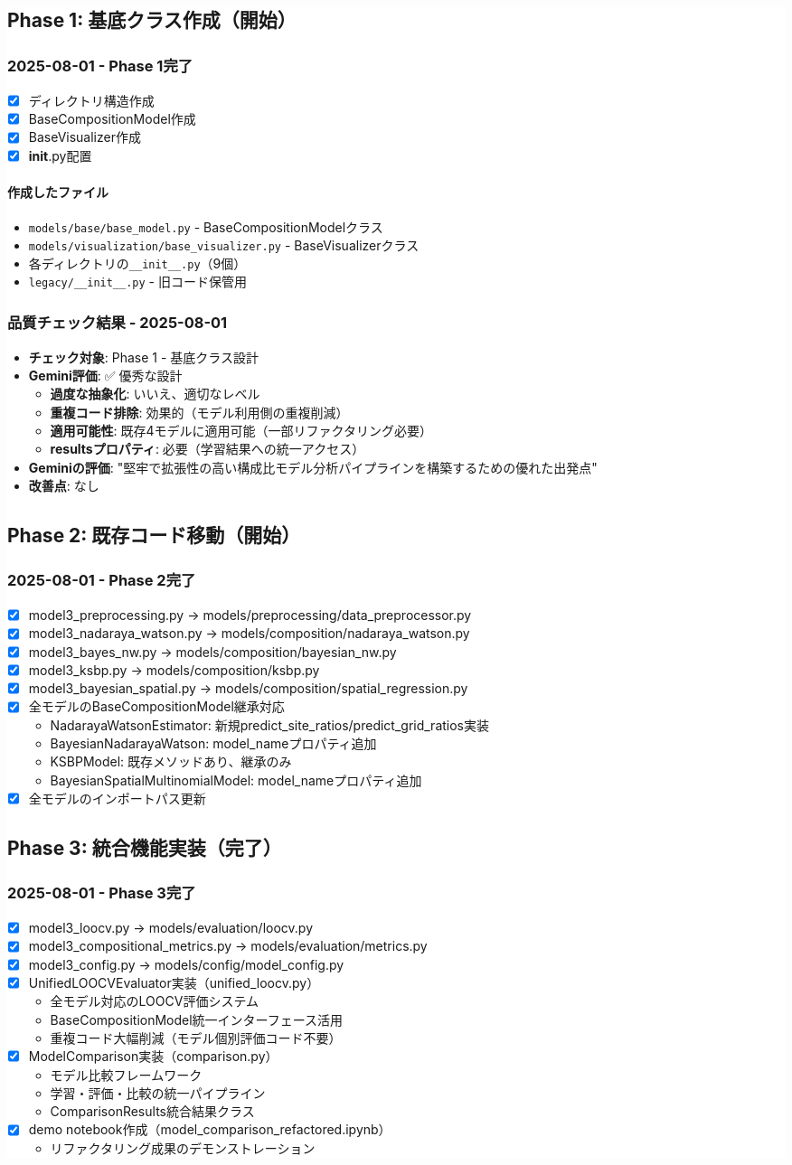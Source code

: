 ## Phase 1: 基底クラス作成（開始）

### 2025-08-01 - Phase 1完了
- [x] ディレクトリ構造作成
- [x] BaseCompositionModel作成
- [x] BaseVisualizer作成
- [x] __init__.py配置

#### 作成したファイル
- `models/base/base_model.py` - BaseCompositionModelクラス
- `models/visualization/base_visualizer.py` - BaseVisualizerクラス
- 各ディレクトリの`__init__.py`（9個）
- `legacy/__init__.py` - 旧コード保管用

### 品質チェック結果 - 2025-08-01
- **チェック対象**: Phase 1 - 基底クラス設計
- **Gemini評価**: ✅ 優秀な設計
  - **過度な抽象化**: いいえ、適切なレベル
  - **重複コード排除**: 効果的（モデル利用側の重複削減）
  - **適用可能性**: 既存4モデルに適用可能（一部リファクタリング必要）
  - **resultsプロパティ**: 必要（学習結果への統一アクセス）
- **Geminiの評価**: "堅牢で拡張性の高い構成比モデル分析パイプラインを構築するための優れた出発点"
- **改善点**: なし

## Phase 2: 既存コード移動（開始）

### 2025-08-01 - Phase 2完了
- [x] model3_preprocessing.py → models/preprocessing/data_preprocessor.py
- [x] model3_nadaraya_watson.py → models/composition/nadaraya_watson.py
- [x] model3_bayes_nw.py → models/composition/bayesian_nw.py
- [x] model3_ksbp.py → models/composition/ksbp.py
- [x] model3_bayesian_spatial.py → models/composition/spatial_regression.py
- [x] 全モデルのBaseCompositionModel継承対応
  - NadarayaWatsonEstimator: 新規predict_site_ratios/predict_grid_ratios実装
  - BayesianNadarayaWatson: model_nameプロパティ追加
  - KSBPModel: 既存メソッドあり、継承のみ
  - BayesianSpatialMultinomialModel: model_nameプロパティ追加
- [x] 全モデルのインポートパス更新

## Phase 3: 統合機能実装（完了）

### 2025-08-01 - Phase 3完了
- [x] model3_loocv.py → models/evaluation/loocv.py
- [x] model3_compositional_metrics.py → models/evaluation/metrics.py
- [x] model3_config.py → models/config/model_config.py
- [x] UnifiedLOOCVEvaluator実装（unified_loocv.py）
  - 全モデル対応のLOOCV評価システム
  - BaseCompositionModel統一インターフェース活用
  - 重複コード大幅削減（モデル個別評価コード不要）
- [x] ModelComparison実装（comparison.py）
  - モデル比較フレームワーク
  - 学習・評価・比較の統一パイプライン
  - ComparisonResults統合結果クラス
- [x] demo notebook作成（model_comparison_refactored.ipynb）
  - リファクタリング成果のデモンストレーション
